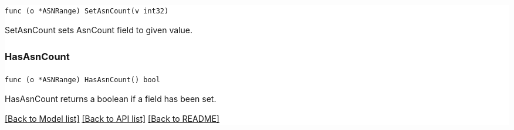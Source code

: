 `func (o *ASNRange) SetAsnCount(v int32)`

SetAsnCount sets AsnCount field to given value.

### HasAsnCount

`func (o *ASNRange) HasAsnCount() bool`

HasAsnCount returns a boolean if a field has been set.


[[Back to Model list]](../README.md#documentation-for-models) [[Back to API list]](../README.md#documentation-for-api-endpoints) [[Back to README]](../README.md)



